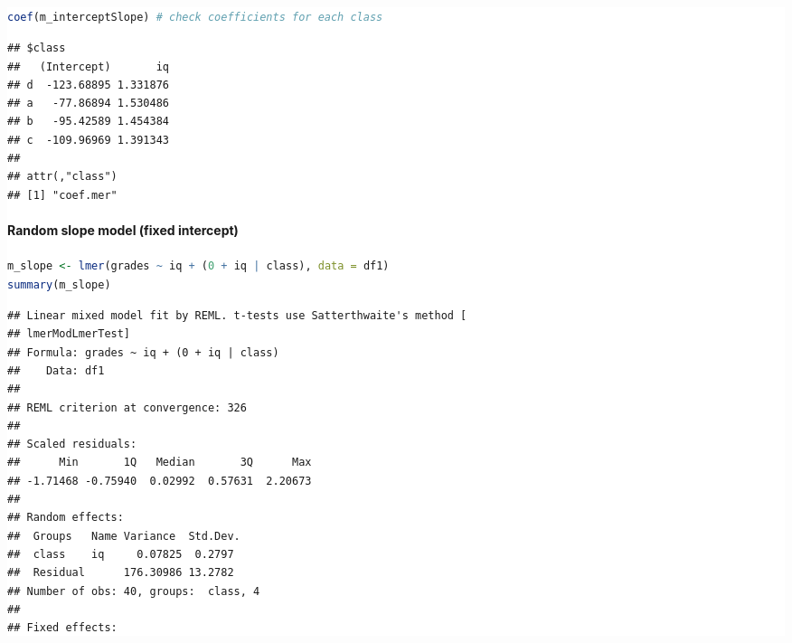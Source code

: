 ``` r
coef(m_interceptSlope) # check coefficients for each class
```

    ## $class
    ##   (Intercept)       iq
    ## d  -123.68895 1.331876
    ## a   -77.86894 1.530486
    ## b   -95.42589 1.454384
    ## c  -109.96969 1.391343
    ## 
    ## attr(,"class")
    ## [1] "coef.mer"

#### Random slope model (fixed intercept)

``` r
m_slope <- lmer(grades ~ iq + (0 + iq | class), data = df1)
summary(m_slope)
```

    ## Linear mixed model fit by REML. t-tests use Satterthwaite's method [
    ## lmerModLmerTest]
    ## Formula: grades ~ iq + (0 + iq | class)
    ##    Data: df1
    ## 
    ## REML criterion at convergence: 326
    ## 
    ## Scaled residuals: 
    ##      Min       1Q   Median       3Q      Max 
    ## -1.71468 -0.75940  0.02992  0.57631  2.20673 
    ## 
    ## Random effects:
    ##  Groups   Name Variance  Std.Dev.
    ##  class    iq     0.07825  0.2797 
    ##  Residual      176.30986 13.2782 
    ## Number of obs: 40, groups:  class, 4
    ## 
    ## Fixed effects: